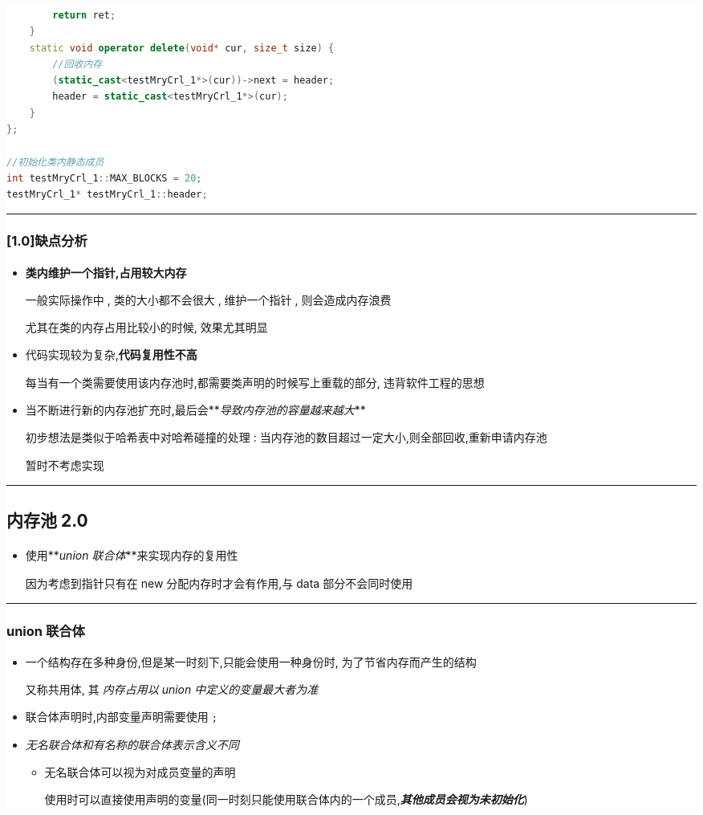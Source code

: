 ```c++
        return ret;
    }
    static void operator delete(void* cur, size_t size) {
        //回收内存
        (static_cast<testMryCrl_1*>(cur))->next = header;
        header = static_cast<testMryCrl_1*>(cur);
    }
};

//初始化类内静态成员
int testMryCrl_1::MAX_BLOCKS = 20;
testMryCrl_1* testMryCrl_1::header;
```

---

### [1.0]缺点分析

-   **类内维护一个指针,占用较大内存**

    一般实际操作中 , 类的大小都不会很大 , 维护一个指针 , 则会造成内存浪费

    尤其在类的内存占用比较小的时候, 效果尤其明显

-   代码实现较为复杂,**代码复用性不高**

    每当有一个类需要使用该内存池时,都需要类声明的时候写上重载的部分, 违背软件工程的思想

-   当不断进行新的内存池扩充时,最后会**_导致内存池的容量越来越大_**

    初步想法是类似于哈希表中对哈希碰撞的处理 : 当内存池的数目超过一定大小,则全部回收,重新申请内存池

    暂时不考虑实现

---

## 内存池 2.0

-   使用**_union 联合体_**来实现内存的复用性

    因为考虑到指针只有在 new 分配内存时才会有作用,与 data 部分不会同时使用

---

### union 联合体

-   一个结构存在多种身份,但是某一时刻下,只能会使用一种身份时, 为了节省内存而产生的结构

    又称共用体, 其 _内存占用以 union 中定义的变量最大者为准_

-   联合体声明时,内部变量声明需要使用 `;`

-   _无名联合体和有名称的联合体表示含义不同_

    -   无名联合体可以视为对成员变量的声明

        使用时可以直接使用声明的变量(同一时刻只能使用联合体内的一个成员,**_其他成员会视为未初始化_**)
